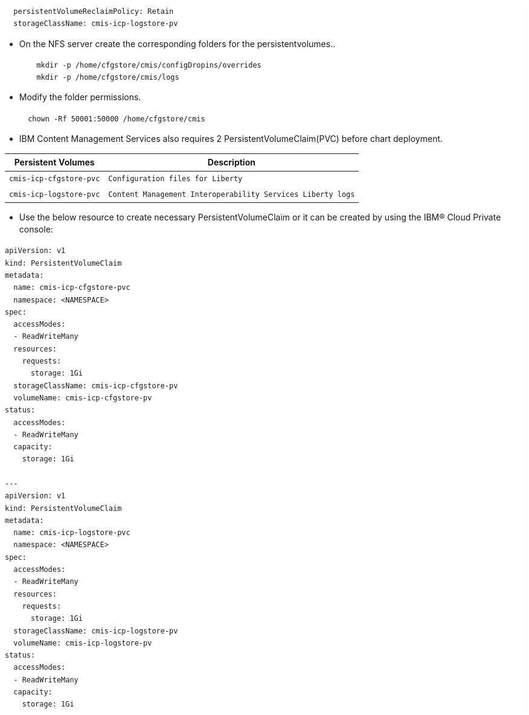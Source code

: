 ```
  persistentVolumeReclaimPolicy: Retain
  storageClassName: cmis-icp-logstore-pv
  ```

- On the NFS server create the corresponding folders for the persistentvolumes..
  ``` 
      mkdir -p /home/cfgstore/cmis/configDropins/overrides
      mkdir -p /home/cfgstore/cmis/logs
  ```

- Modify the folder permissions.
  ```
    chown -Rf 50001:50000 /home/cfgstore/cmis
  ``` 
- IBM Content Management Services also requires 2 PersistentVolumeClaim(PVC) before chart deployment.

| Persistent Volumes                    | Description                                        |
| ---------------------------   | ---------------------------------------------      |
| `cmis-icp-cfgstore-pvc`                  | `Configuration files for Liberty` |
| `cmis-icp-logstore-pvc`                  | `Content Management Interoperability Services Liberty logs` |

  - Use the below resource to create necessary PersistentVolumeClaim or it can be created by using the IBM® Cloud Private console:

```
apiVersion: v1
kind: PersistentVolumeClaim
metadata:
  name: cmis-icp-cfgstore-pvc
  namespace: <NAMESPACE>
spec:
  accessModes:
  - ReadWriteMany
  resources:
    requests:
      storage: 1Gi
  storageClassName: cmis-icp-cfgstore-pv
  volumeName: cmis-icp-cfgstore-pv
status:
  accessModes:
  - ReadWriteMany
  capacity:
    storage: 1Gi

---
apiVersion: v1
kind: PersistentVolumeClaim
metadata:
  name: cmis-icp-logstore-pvc
  namespace: <NAMESPACE>
spec:
  accessModes:
  - ReadWriteMany
  resources:
    requests:
      storage: 1Gi
  storageClassName: cmis-icp-logstore-pv
  volumeName: cmis-icp-logstore-pv
status:
  accessModes:
  - ReadWriteMany
  capacity:
    storage: 1Gi

```